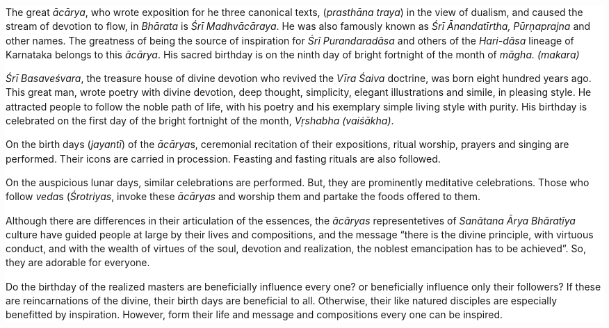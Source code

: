 The great *ācārya*, who wrote exposition for he three canonical texts, \(*prasthāna traya*\) in the view of dualism, and caused the stream of devotion to flow, in *Bhārata* is *Śrī Madhvācāraya*. He was also famously known as *Śrī Ānandatīrtha, Pūrṇaprajna* and other names. The greatness of being the source of inspiration for *Śrī Purandaradāsa* and others of the *Hari-dāsa* lineage of Karnataka belongs to this *ācārya*. His sacred birthday is on the ninth day of bright fortnight of the month of *māgha. \(makara\)*

*Śrī Basaveśvara*, the treasure house of divine devotion who revived the *Vīra Śaiva* doctrine, was born eight hundred years ago. This great man, wrote poetry with divine devotion, deep thought, simplicity, elegant illustrations and simile, in pleasing style. He attracted people to follow the noble path of life, with his poetry and his exemplary simple living style with purity. His birthday is celebrated on the first day of the bright fortnight of the month, *Vṛshabha \(vaiśākha\)*.

On the birth days \(*jayantī*\) of the *ācārya*s, ceremonial recitation of their expositions, ritual worship, prayers and singing are performed. Their icons are carried in procession. Feasting and fasting rituals are also followed.

On the auspicious lunar days, similar celebrations are performed. But, they are prominently meditative celebrations. Those who follow *veda*s \(*Śrotriyas*, invoke these *ācāryas* and worship them and partake the foods offered to them.

Although there are differences in their articulation of the essences, the *ācāryas* representetives of *Sanātana Ārya Bhāratīya* culture have guided people at large by their lives and compositions, and the message “there is the divine principle, with virtuous conduct, and with the wealth of virtues of the soul, devotion and realization, the noblest emancipation has to be achieved”. So, they are adorable for everyone.

Do the birthday of the realized masters are beneficially influence every one? or beneficially influence only their followers? If these are reincarnations of the divine, their birth days are beneficial to all. Otherwise, their like natured disciples are especially benefitted by inspiration. However, form their life and message and compositions every one can be inspired.





	 